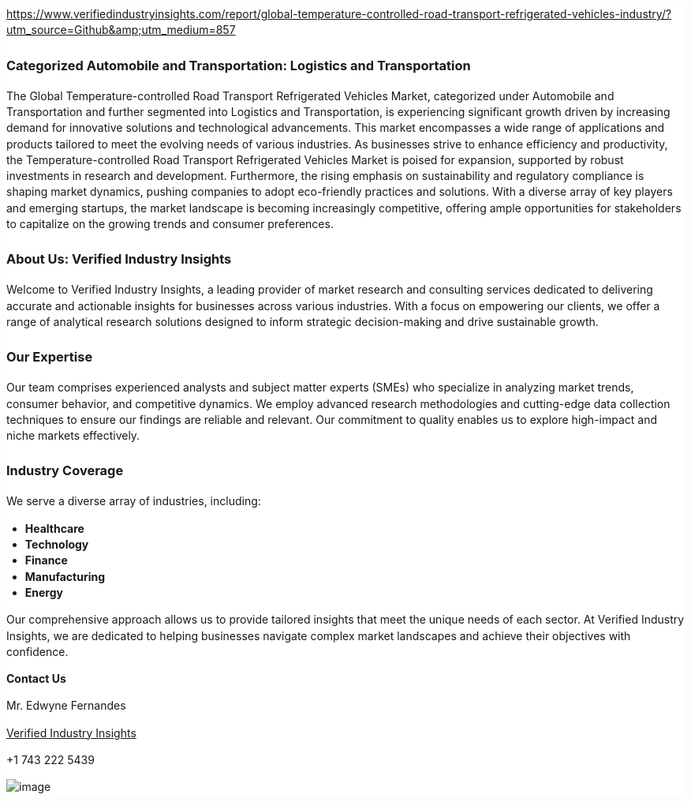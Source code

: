 </strong><a href="https://www.verifiedindustryinsights.com/report/global-temperature-controlled-road-transport-refrigerated-vehicles-industry/?utm_source=Github&amp;utm_medium=857">https://www.verifiedindustryinsights.com/report/global-temperature-controlled-road-transport-refrigerated-vehicles-industry/?utm_source=Github&amp;utm_medium=857</a>&nbsp;</p><h3>Categorized Automobile and Transportation: Logistics and Transportation </h3><p>The Global Temperature-controlled Road Transport Refrigerated Vehicles Market, categorized under Automobile and Transportation and further segmented into Logistics and Transportation, is experiencing significant growth driven by increasing demand for innovative solutions and technological advancements. This market encompasses a wide range of applications and products tailored to meet the evolving needs of various industries. As businesses strive to enhance efficiency and productivity, the Temperature-controlled Road Transport Refrigerated Vehicles Market is poised for expansion, supported by robust investments in research and development. Furthermore, the rising emphasis on sustainability and regulatory compliance is shaping market dynamics, pushing companies to adopt eco-friendly practices and solutions. With a diverse array of key players and emerging startups, the market landscape is becoming increasingly competitive, offering ample opportunities for stakeholders to capitalize on the growing trends and consumer preferences.</p><h3>About Us: Verified Industry Insights</h3><p>Welcome to Verified Industry Insights, a leading provider of market research and consulting services dedicated to delivering accurate and actionable insights for businesses across various industries. With a focus on empowering our clients, we offer a range of analytical research solutions designed to inform strategic decision-making and drive sustainable growth.</p><h3>Our Expertise</h3><p>Our team comprises experienced analysts and subject matter experts (SMEs) who specialize in analyzing market trends, consumer behavior, and competitive dynamics. We employ advanced research methodologies and cutting-edge data collection techniques to ensure our findings are reliable and relevant. Our commitment to quality enables us to explore high-impact and niche markets effectively.</p><h3>Industry Coverage</h3><p>We serve a diverse array of industries, including:</p><ul><li><strong>Healthcare</strong></li><li><strong>Technology</strong></li><li><strong>Finance</strong></li><li><strong>Manufacturing</strong></li><li><strong>Energy</strong></li></ul><p>Our comprehensive approach allows us to provide tailored insights that meet the unique needs of each sector. At Verified Industry Insights, we are dedicated to helping businesses navigate complex market landscapes and achieve their objectives with confidence.</p><p><strong>Contact Us</strong></p><p>Mr. Edwyne Fernandes</p><p><a href="https://www.verifiedindustryinsights.com/">Verified Industry Insights</a></p><p>+1 743 222 5439</p>
![image](https://github.com/user-attachments/assets/c5baf44d-cb84-4bb8-a566-259a5f62ceb9)
